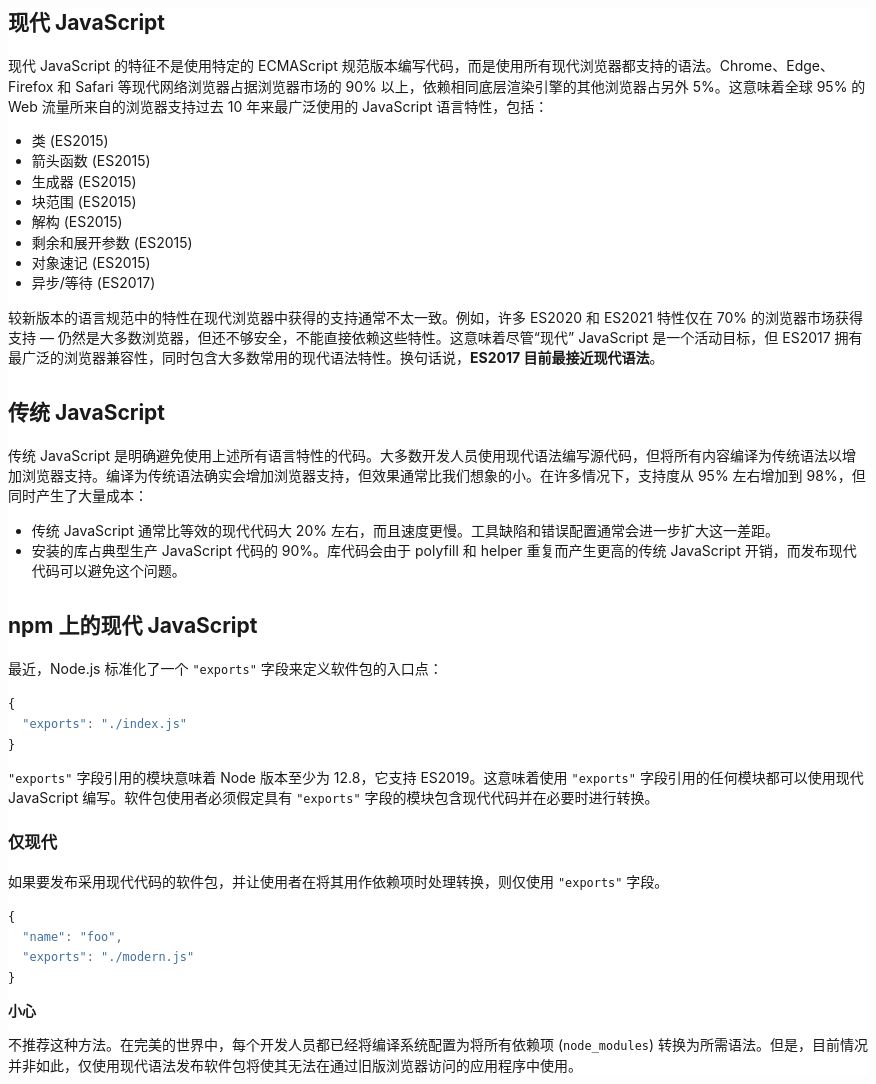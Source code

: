 ## 现代 JavaScript

现代 JavaScript 的特征不是使用特定的 ECMAScript 规范版本编写代码，而是使用所有现代浏览器都支持的语法。Chrome、Edge、Firefox 和 Safari 等现代网络浏览器占据浏览器市场的 90% 以上，依赖相同底层渲染引擎的其他浏览器占另外 5%。这意味着全球 95% 的 Web 流量所来自的浏览器支持过去 10 年来最广泛使用的 JavaScript 语言特性，包括：

- 类 (ES2015)
- 箭头函数 (ES2015)
- 生成器 (ES2015)
- 块范围 (ES2015)
- 解构 (ES2015)
- 剩余和展开参数 (ES2015)
- 对象速记 (ES2015)
- 异步/等待 (ES2017)

较新版本的语言规范中的特性在现代浏览器中获得的支持通常不太一致。例如，许多 ES2020 和 ES2021 特性仅在 70% 的浏览器市场获得支持 — 仍然是大多数浏览器，但还不够安全，不能直接依赖这些特性。这意味着尽管“现代” JavaScript 是一个活动目标，但 ES2017 拥有最广泛的浏览器兼容性，同时包含大多数常用的现代语法特性。换句话说，**ES2017 目前最接近现代语法**。

## 传统 JavaScript

传统 JavaScript 是明确避免使用上述所有语言特性的代码。大多数开发人员使用现代语法编写源代码，但将所有内容编译为传统语法以增加浏览器支持。编译为传统语法确实会增加浏览器支持，但效果通常比我们想象的小。在许多情况下，支持度从 95% 左右增加到 98%，但同时产生了大量成本：

- 传统 JavaScript 通常比等效的现代代码大 20% 左右，而且速度更慢。工具缺陷和错误配置通常会进一步扩大这一差距。
- 安装的库占典型生产 JavaScript 代码的 90%。库代码会由于 polyfill 和 helper 重复而产生更高的传统 JavaScript 开销，而发布现代代码可以避免这个问题。

## npm 上的现代 JavaScript

最近，Node.js 标准化了一个 `"exports"` 字段来定义软件包的入口点：

```javascript
{
  "exports": "./index.js"
}
```

`"exports"` 字段引用的模块意味着 Node 版本至少为 12.8，它支持 ES2019。这意味着使用 `"exports"` 字段引用的任何模块都可以使用现代 JavaScript 编写。软件包使用者必须假定具有 `"exports"` 字段的模块包含现代代码并在必要时进行转换。

### 仅现代

如果要发布采用现代代码的软件包，并让使用者在将其用作依赖项时处理转换，则仅使用 `"exports"` 字段。

```javascript
{
  "name": "foo",
  "exports": "./modern.js"
}
```

**小心**

不推荐这种方法。在完美的世界中，每个开发人员都已经将编译系统配置为将所有依赖项 (`node_modules`) 转换为所需语法。但是，目前情况并非如此，仅使用现代语法发布软件包将使其无法在通过旧版浏览器访问的应用程序中使用。

